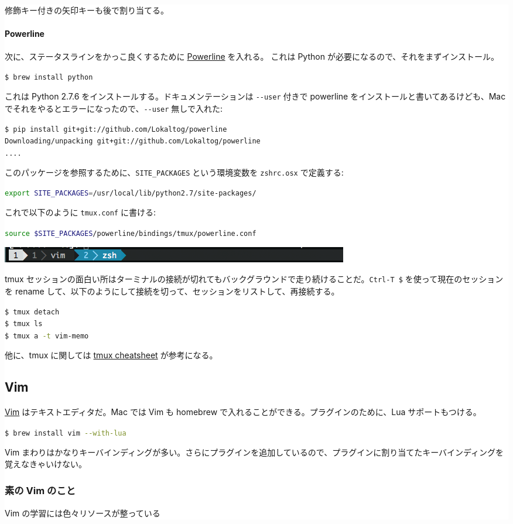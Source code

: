 修飾キー付きの矢印キーも後で割り当てる。

#### Powerline

次に、ステータスラインをかっこ良くするために [Powerline](https://powerline.readthedocs.org/en/latest/) を入れる。
これは Python が必要になるので、それをまずインストール。

```bash
$ brew install python
```

これは Python 2.7.6 をインストールする。ドキュメンテーションは `--user` 付きで powerline をインストールと書いてあるけども、Mac でそれをやるとエラーになったので、`--user` 無しで入れた:

```bash
$ pip install git+git://github.com/Lokaltog/powerline 
Downloading/unpacking git+git://github.com/Lokaltog/powerline
....
```

このパッケージを参照するために、`SITE_PACKAGES` という環境変数を `zshrc.osx` で定義する:

```bash
export SITE_PACKAGES=/usr/local/lib/python2.7/site-packages/
```

これで以下のように `tmux.conf` に書ける:

```bash
source $SITE_PACKAGES/powerline/bindings/tmux/powerline.conf
```

![Powerline](/images/vim-memo-1a.png)

tmux セッションの面白い所はターミナルの接続が切れてもバックグラウンドで走り続けることだ。`Ctrl-T $` を使って現在のセッションを rename して、以下のようにして接続を切って、セッションをリストして、再接続する。

```bash
$ tmux detach
$ tmux ls
$ tmux a -t vim-memo
```

他に、tmux に関しては [tmux cheatsheet](https://gist.github.com/MohamedAlaa/2961058) が参考になる。

## Vim

[Vim](http://www.vim.org/) はテキストエディタだ。Mac では Vim も homebrew で入れることができる。プラグインのために、Lua サポートもつける。

```bash
$ brew install vim --with-lua
```

Vim まわりはかなりキーバインディングが多い。さらにプラグインを追加しているので、プラグインに割り当てたキーバインディングを覚えなきゃいけない。

### 素の Vim のこと

Vim の学習には色々リソースが整っている
